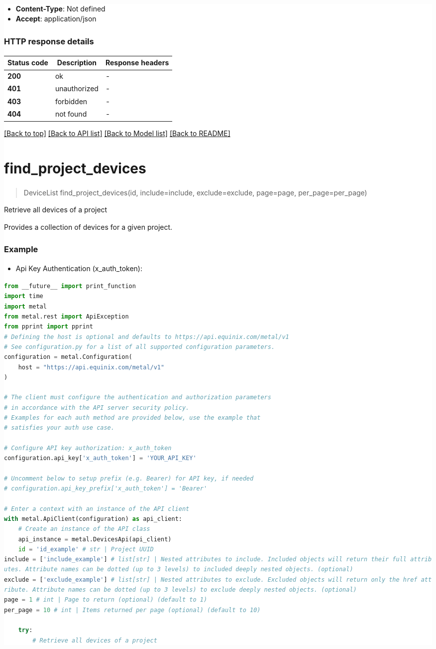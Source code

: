  - **Content-Type**: Not defined
 - **Accept**: application/json

### HTTP response details
| Status code | Description | Response headers |
|-------------|-------------|------------------|
**200** | ok |  -  |
**401** | unauthorized |  -  |
**403** | forbidden |  -  |
**404** | not found |  -  |

[[Back to top]](#) [[Back to API list]](../README.md#documentation-for-api-endpoints) [[Back to Model list]](../README.md#documentation-for-models) [[Back to README]](../README.md)

# **find_project_devices**
> DeviceList find_project_devices(id, include=include, exclude=exclude, page=page, per_page=per_page)

Retrieve all devices of a project

Provides a collection of devices for a given project.

### Example

* Api Key Authentication (x_auth_token):
```python
from __future__ import print_function
import time
import metal
from metal.rest import ApiException
from pprint import pprint
# Defining the host is optional and defaults to https://api.equinix.com/metal/v1
# See configuration.py for a list of all supported configuration parameters.
configuration = metal.Configuration(
    host = "https://api.equinix.com/metal/v1"
)

# The client must configure the authentication and authorization parameters
# in accordance with the API server security policy.
# Examples for each auth method are provided below, use the example that
# satisfies your auth use case.

# Configure API key authorization: x_auth_token
configuration.api_key['x_auth_token'] = 'YOUR_API_KEY'

# Uncomment below to setup prefix (e.g. Bearer) for API key, if needed
# configuration.api_key_prefix['x_auth_token'] = 'Bearer'

# Enter a context with an instance of the API client
with metal.ApiClient(configuration) as api_client:
    # Create an instance of the API class
    api_instance = metal.DevicesApi(api_client)
    id = 'id_example' # str | Project UUID
include = ['include_example'] # list[str] | Nested attributes to include. Included objects will return their full attributes. Attribute names can be dotted (up to 3 levels) to included deeply nested objects. (optional)
exclude = ['exclude_example'] # list[str] | Nested attributes to exclude. Excluded objects will return only the href attribute. Attribute names can be dotted (up to 3 levels) to exclude deeply nested objects. (optional)
page = 1 # int | Page to return (optional) (default to 1)
per_page = 10 # int | Items returned per page (optional) (default to 10)

    try:
        # Retrieve all devices of a project
```